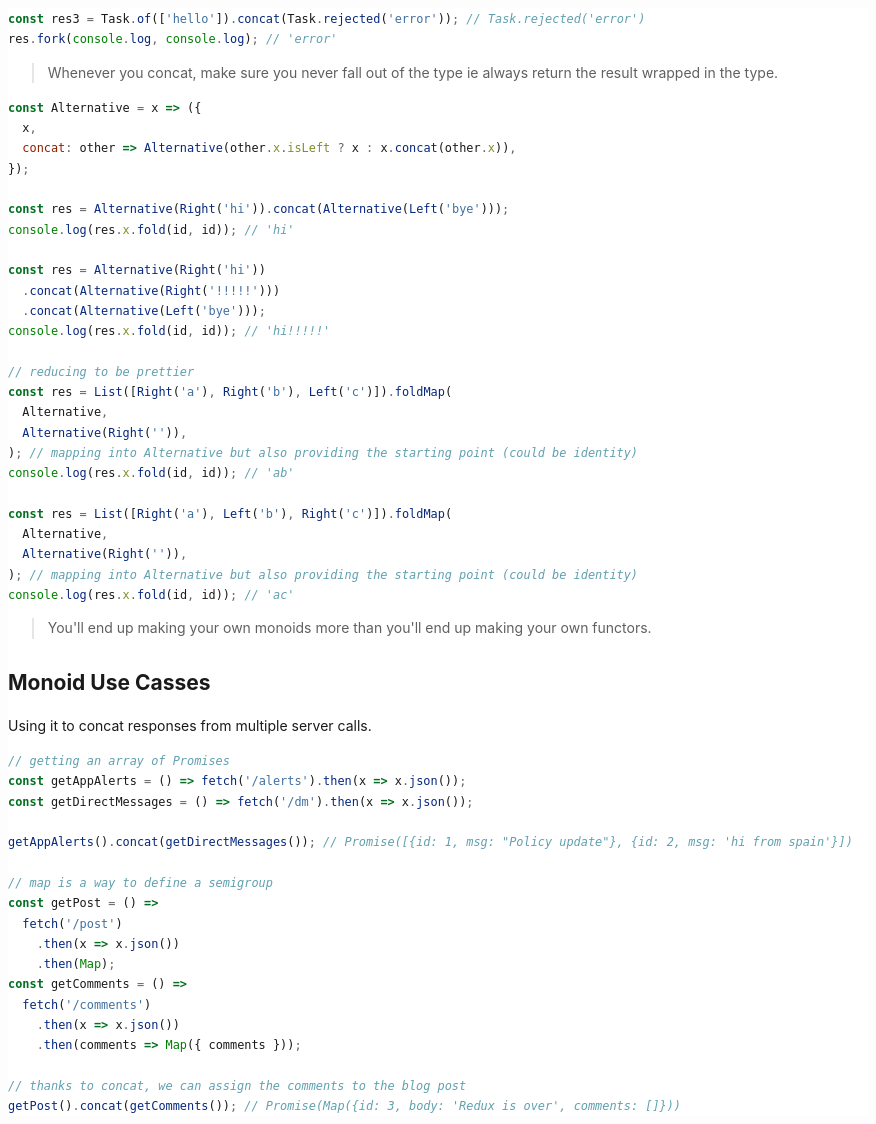 ```javascript
const res3 = Task.of(['hello']).concat(Task.rejected('error')); // Task.rejected('error')
res.fork(console.log, console.log); // 'error'
```

> Whenever you concat, make sure you never fall out of the type ie always return the result wrapped in the type.

```javascript
const Alternative = x => ({
  x,
  concat: other => Alternative(other.x.isLeft ? x : x.concat(other.x)),
});

const res = Alternative(Right('hi')).concat(Alternative(Left('bye')));
console.log(res.x.fold(id, id)); // 'hi'

const res = Alternative(Right('hi'))
  .concat(Alternative(Right('!!!!!')))
  .concat(Alternative(Left('bye')));
console.log(res.x.fold(id, id)); // 'hi!!!!!'

// reducing to be prettier
const res = List([Right('a'), Right('b'), Left('c')]).foldMap(
  Alternative,
  Alternative(Right('')),
); // mapping into Alternative but also providing the starting point (could be identity)
console.log(res.x.fold(id, id)); // 'ab'

const res = List([Right('a'), Left('b'), Right('c')]).foldMap(
  Alternative,
  Alternative(Right('')),
); // mapping into Alternative but also providing the starting point (could be identity)
console.log(res.x.fold(id, id)); // 'ac'
```

> You'll end up making your own monoids more than you'll end up making your own functors.

## Monoid Use Casses

Using it to concat responses from multiple server calls.

```javascript
// getting an array of Promises
const getAppAlerts = () => fetch('/alerts').then(x => x.json());
const getDirectMessages = () => fetch('/dm').then(x => x.json());

getAppAlerts().concat(getDirectMessages()); // Promise([{id: 1, msg: "Policy update"}, {id: 2, msg: 'hi from spain'}])

// map is a way to define a semigroup
const getPost = () =>
  fetch('/post')
    .then(x => x.json())
    .then(Map);
const getComments = () =>
  fetch('/comments')
    .then(x => x.json())
    .then(comments => Map({ comments }));

// thanks to concat, we can assign the comments to the blog post
getPost().concat(getComments()); // Promise(Map({id: 3, body: 'Redux is over', comments: []}))
```
